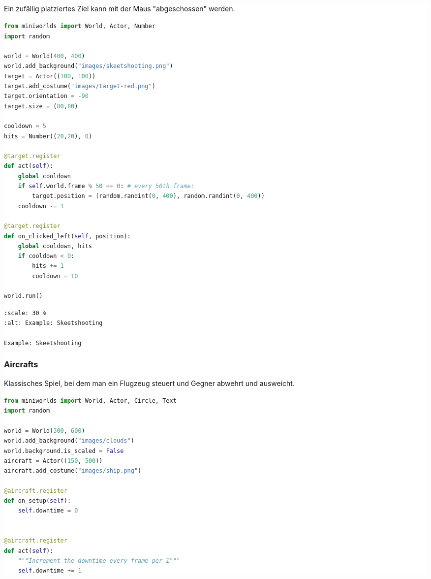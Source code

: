 Ein zufällig platziertes Ziel kann mit der Maus "abgeschossen" werden.

``` python
from miniworlds import World, Actor, Number
import random

world = World(400, 400)
world.add_background("images/skeetshooting.png")
target = Actor((100, 100))
target.add_costume("images/target-red.png")
target.orientation = -90
target.size = (80,80)

cooldown = 5
hits = Number((20,20), 0)

@target.register
def act(self):
    global cooldown
    if self.world.frame % 50 == 0: # every 50th frame:
        target.position = (random.randint(0, 400), random.randint(0, 400))
    cooldown -= 1

@target.register
def on_clicked_left(self, position):
    global cooldown, hits
    if cooldown < 0:
        hits += 1
        cooldown = 10
        
world.run()

```

```{figure} _images/examples_skeetshooting.png
:scale: 30 %
:alt: Example: Skeetshooting

Example: Skeetshooting
```

### Aircrafts

Klassisches Spiel, bei dem man ein Flugzeug steuert und Gegner abwehrt und ausweicht.

```python
from miniworlds import World, Actor, Circle, Text
import random

world = World(300, 600)
world.add_background("images/clouds")
world.background.is_scaled = False
aircraft = Actor((150, 500))
aircraft.add_costume("images/ship.png")

@aircraft.register
def on_setup(self):
    self.downtime = 0


@aircraft.register
def act(self):
    """Increment the downtime every frame per 1"""
    self.downtime += 1


```